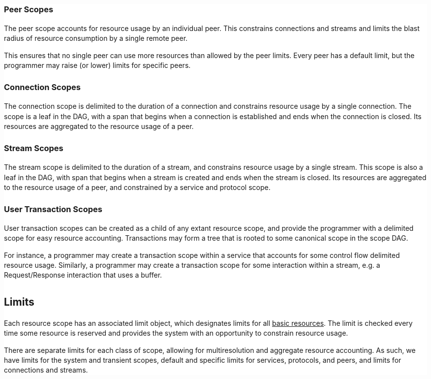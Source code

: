 ### Peer Scopes

The peer scope accounts for resource usage by an individual peer. This
constrains connections and streams and limits the blast radius of
resource consumption by a single remote peer.

This ensures that no single peer can use more resources than allowed
by the peer limits. Every peer has a default limit, but the programmer
may raise (or lower) limits for specific peers.


### Connection Scopes

The connection scope is delimited to the duration of a connection and
constrains resource usage by a single connection. The scope is a leaf
in the DAG, with a span that begins when a connection is established
and ends when the connection is closed. Its resources are aggregated
to the resource usage of a peer.

### Stream Scopes

The stream scope is delimited to the duration of a stream, and
constrains resource usage by a single stream. This scope is also a
leaf in the DAG, with span that begins when a stream is created and
ends when the stream is closed. Its resources are aggregated to the
resource usage of a peer, and constrained by a service and protocol
scope.

### User Transaction Scopes

User transaction scopes can be created as a child of any extant
resource scope, and provide the programmer with a delimited scope for
easy resource accounting. Transactions may form a tree that is rooted
to some canonical scope in the scope DAG.

For instance, a programmer may create a transaction scope within a
service that accounts for some control flow delimited resource
usage. Similarly, a programmer may create a transaction scope for some
interaction within a stream, e.g. a Request/Response interaction that
uses a buffer.

## Limits

Each resource scope has an associated limit object, which designates
limits for all [basic resources](#basic-resources).  The limit is checked every time some
resource is reserved and provides the system with an opportunity to
constrain resource usage.

There are separate limits for each class of scope, allowing for
multiresolution and aggregate resource accounting.  As such, we have
limits for the system and transient scopes, default and specific
limits for services, protocols, and peers, and limits for connections
and streams.
